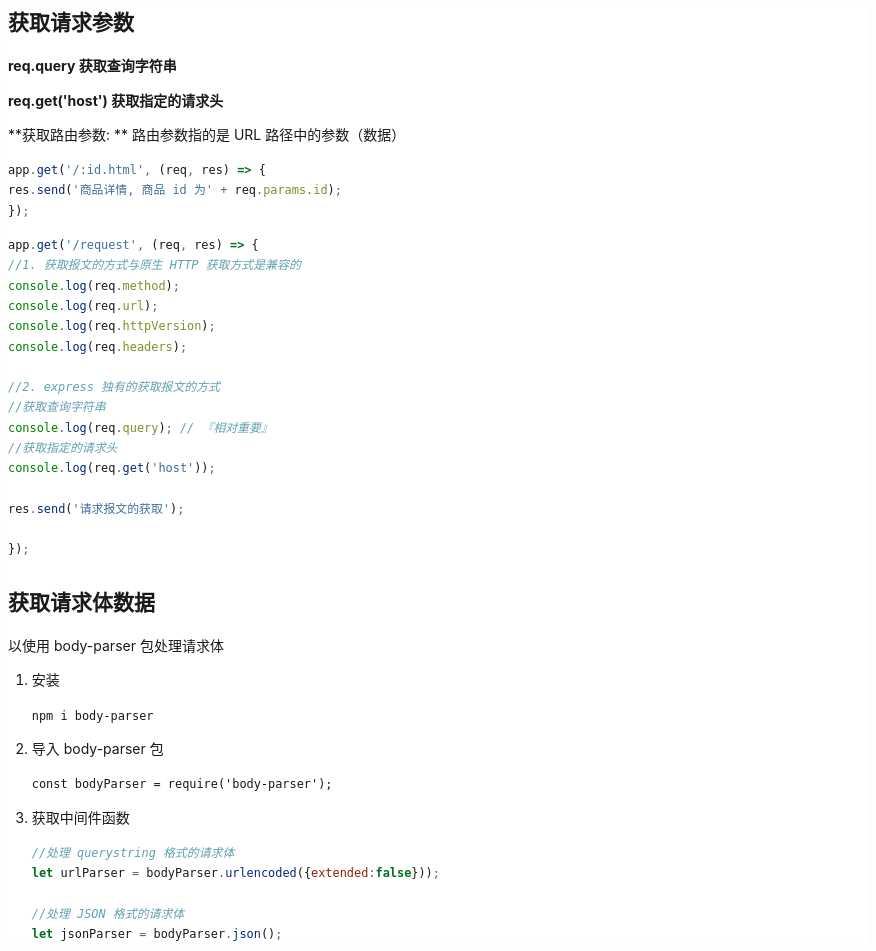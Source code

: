 ## 获取请求参数

**req.query  获取查询字符串**

**req.get('host')   获取指定的请求头**

**获取路由参数: **    路由参数指的是 URL 路径中的参数（数据）

```js
app.get('/:id.html', (req, res) => {
res.send('商品详情, 商品 id 为' + req.params.id);
});
```



```js
app.get('/request', (req, res) => {
//1. 获取报文的方式与原生 HTTP 获取方式是兼容的
console.log(req.method);
console.log(req.url);
console.log(req.httpVersion);
console.log(req.headers);

//2. express 独有的获取报文的方式
//获取查询字符串
console.log(req.query); // 『相对重要』
//获取指定的请求头
console.log(req.get('host'));

res.send('请求报文的获取');

});
```

## 获取请求体数据

以使用 body-parser 包处理请求体

1. 安装

   `npm i body-parser`

2. 导入 body-parser 包

   `const bodyParser = require('body-parser');`

3. 获取中间件函数

   ```js
   //处理 querystring 格式的请求体
   let urlParser = bodyParser.urlencoded({extended:false}));
   
   //处理 JSON 格式的请求体
   let jsonParser = bodyParser.json();
   ```
